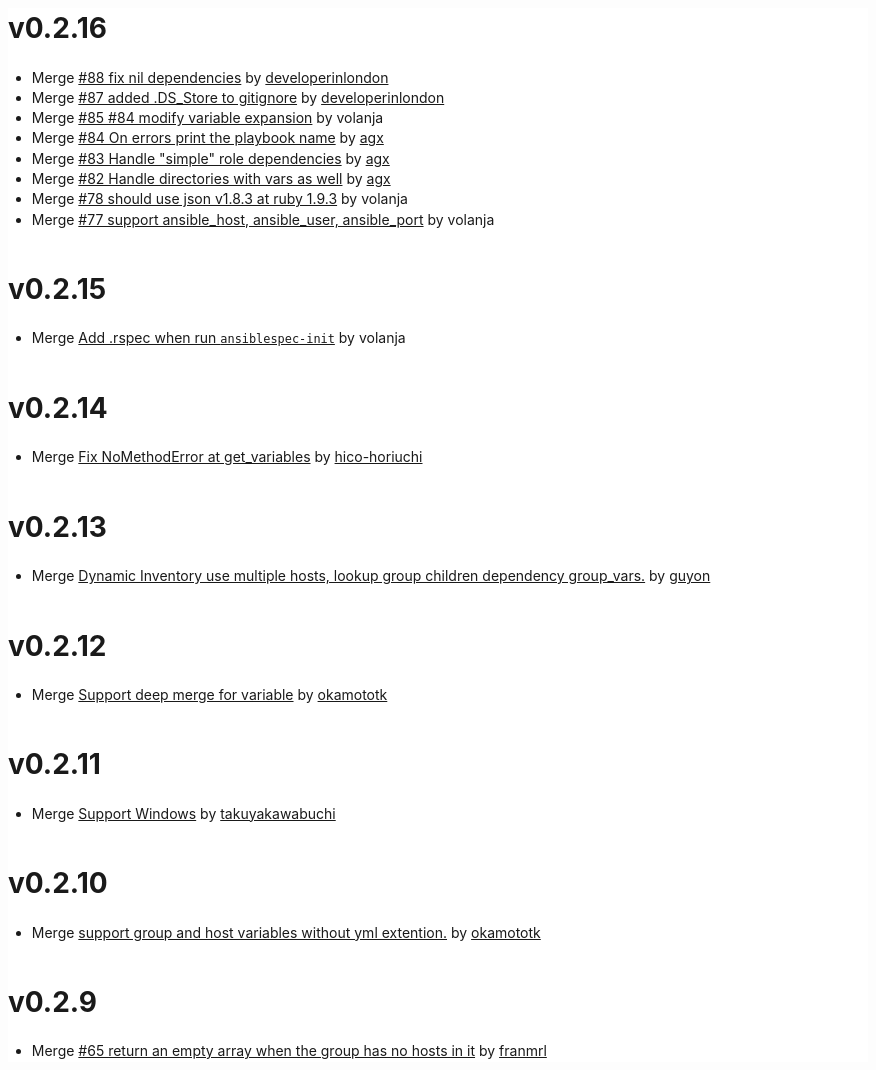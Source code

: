 # v0.2.16
- Merge [#88 fix nil dependencies](https://github.com/volanja/ansible_spec/pull/88) by [developerinlondon](https://github.com/developerinlondon)
- Merge [#87 added .DS_Store to gitignore](https://github.com/volanja/ansible_spec/pull/87) by [developerinlondon](https://github.com/developerinlondon)
- Merge [#85 #84 modify variable expansion](https://github.com/volanja/ansible_spec/pull/85) by volanja
- Merge [#84 On errors print the playbook name](https://github.com/volanja/ansible_spec/pull/84) by [agx](https://github.com/agx)
- Merge [#83 Handle "simple" role dependencies](https://github.com/volanja/ansible_spec/pull/83) by [agx](https://github.com/agx)
- Merge [#82 Handle directories with vars as well](https://github.com/volanja/ansible_spec/pull/82) by [agx](https://github.com/agx)
- Merge [#78 should use json v1.8.3 at ruby 1.9.3](https://github.com/volanja/ansible_spec/pull/78) by volanja
- Merge [#77 support ansible_host, ansible_user, ansible_port](https://github.com/volanja/ansible_spec/pull/77) by volanja

# v0.2.15
- Merge [Add .rspec when run `ansiblespec-init`](https://github.com/volanja/ansible_spec/pull/76) by volanja

# v0.2.14
- Merge [Fix NoMethodError at get_variables](https://github.com/volanja/ansible_spec/pull/75) by [hico-horiuchi](https://github.com/hico-horiuchi)

# v0.2.13
- Merge [Dynamic Inventory use multiple hosts, lookup group children dependency group_vars.](https://github.com/volanja/ansible_spec/pull/73) by [guyon](https://github.com/guyon)

# v0.2.12
- Merge [Support deep merge for variable](https://github.com/volanja/ansible_spec/pull/72) by [okamototk](https://github.com/okamototk)

# v0.2.11
- Merge [Support Windows](https://github.com/volanja/ansible_spec/pull/68) by [takuyakawabuchi](https://github.com/takuyakawabuchi)

# v0.2.10
- Merge [support group and host variables without yml extention.](https://github.com/volanja/ansible_spec/pull/66) by [okamototk](https://github.com/okamototk)

# v0.2.9
- Merge [#65 return an empty array when the group has no hosts in it](https://github.com/volanja/ansible_spec/pull/65) by [franmrl](https://github.com/franmrl)
